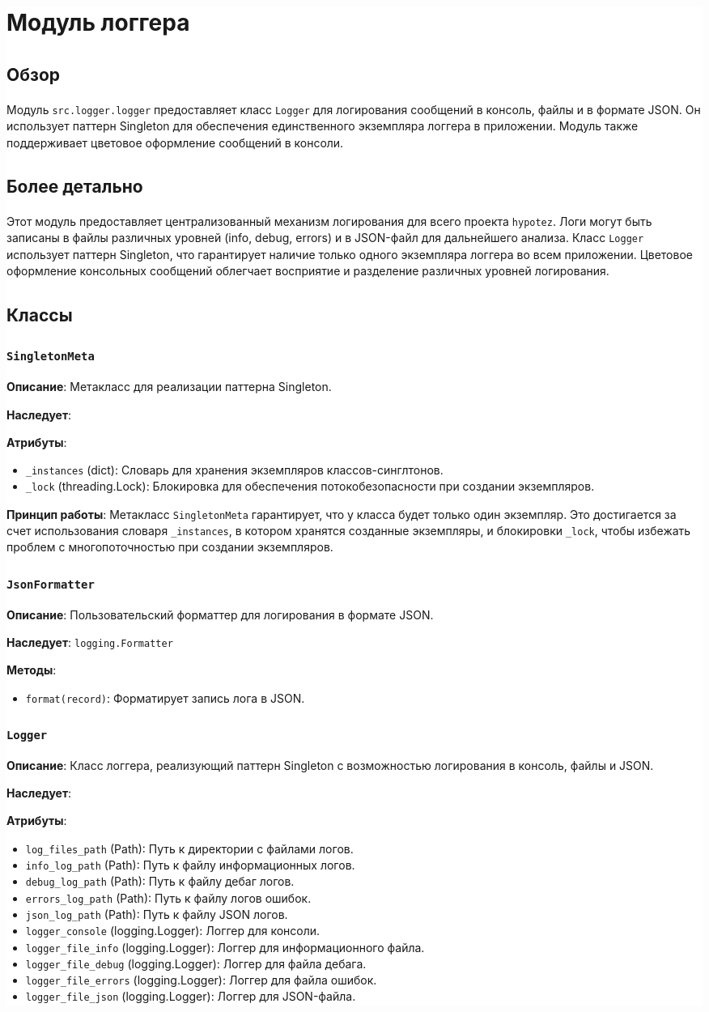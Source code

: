 # Модуль логгера

## Обзор

Модуль `src.logger.logger` предоставляет класс `Logger` для логирования сообщений в консоль, файлы и в формате JSON. Он использует паттерн Singleton для обеспечения единственного экземпляра логгера в приложении. Модуль также поддерживает цветовое оформление сообщений в консоли.

## Более детально

Этот модуль предоставляет централизованный механизм логирования для всего проекта `hypotez`. Логи могут быть записаны в файлы различных уровней (info, debug, errors) и в JSON-файл для дальнейшего анализа. Класс `Logger` использует паттерн Singleton, что гарантирует наличие только одного экземпляра логгера во всем приложении. Цветовое оформление консольных сообщений облегчает восприятие и разделение различных уровней логирования.

## Классы

### `SingletonMeta`

**Описание**: Метакласс для реализации паттерна Singleton.

**Наследует**:

**Атрибуты**:

- `_instances` (dict): Словарь для хранения экземпляров классов-синглтонов.
- `_lock` (threading.Lock): Блокировка для обеспечения потокобезопасности при создании экземпляров.

**Принцип работы**:
Метакласс `SingletonMeta` гарантирует, что у класса будет только один экземпляр. Это достигается за счет использования словаря `_instances`, в котором хранятся созданные экземпляры, и блокировки `_lock`, чтобы избежать проблем с многопоточностью при создании экземпляров.

### `JsonFormatter`

**Описание**: Пользовательский форматтер для логирования в формате JSON.

**Наследует**: `logging.Formatter`

**Методы**:

- `format(record)`: Форматирует запись лога в JSON.

### `Logger`

**Описание**: Класс логгера, реализующий паттерн Singleton с возможностью логирования в консоль, файлы и JSON.

**Наследует**:

**Атрибуты**:

- `log_files_path` (Path): Путь к директории с файлами логов.
- `info_log_path` (Path): Путь к файлу информационных логов.
- `debug_log_path` (Path): Путь к файлу дебаг логов.
- `errors_log_path` (Path): Путь к файлу логов ошибок.
- `json_log_path` (Path): Путь к файлу JSON логов.
- `logger_console` (logging.Logger): Логгер для консоли.
- `logger_file_info` (logging.Logger): Логгер для информационного файла.
- `logger_file_debug` (logging.Logger): Логгер для файла дебага.
- `logger_file_errors` (logging.Logger): Логгер для файла ошибок.
- `logger_file_json` (logging.Logger): Логгер для JSON-файла.

